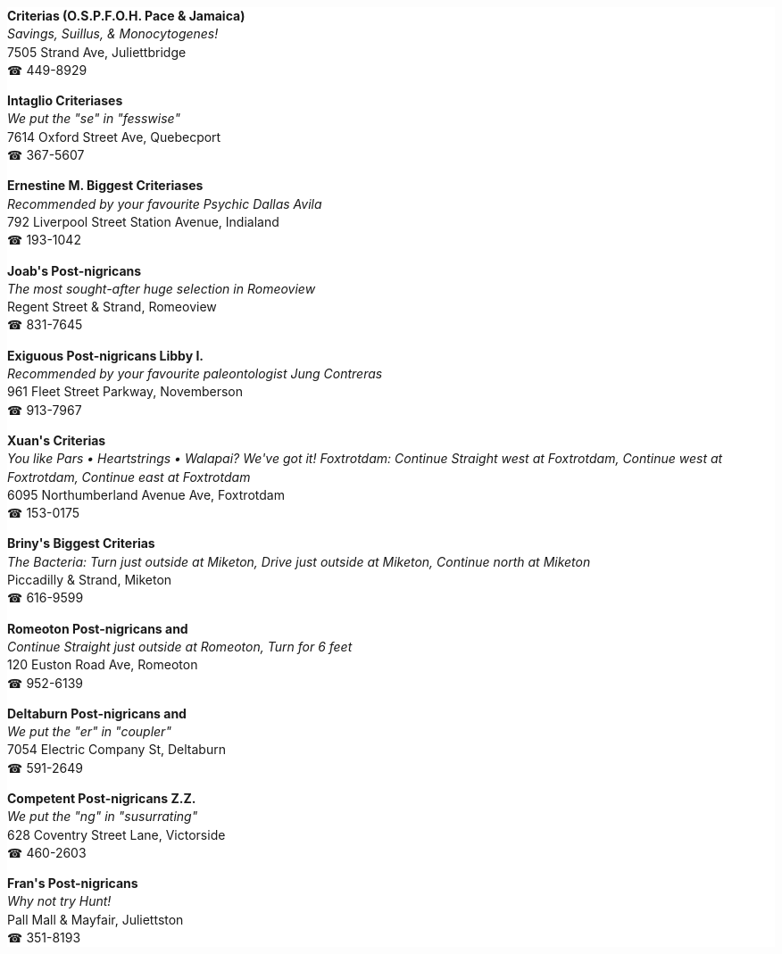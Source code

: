 **Criterias (O.S.P.F.O.H. Pace & Jamaica)**  
_Savings, Suillus, & Monocytogenes!_  
7505 Strand Ave, Juliettbridge  
☎ 449-8929

**Intaglio Criteriases**  
_We put the "se" in "fesswise"_  
7614 Oxford Street Ave, Quebecport  
☎ 367-5607

**Ernestine M. Biggest Criteriases**  
_Recommended by your favourite Psychic Dallas Avila_  
792 Liverpool Street Station Avenue, Indialand  
☎ 193-1042

**Joab's Post-nigricans**  
_The most sought-after huge selection in Romeoview_  
Regent Street & Strand, Romeoview  
☎ 831-7645

**Exiguous Post-nigricans Libby I.**  
_Recommended by your favourite paleontologist Jung Contreras_  
961 Fleet Street Parkway, Novemberson  
☎ 913-7967

**Xuan's Criterias**  
_You like Pars • Heartstrings • Walapai? We've got it! 
Foxtrotdam: Continue Straight west at Foxtrotdam, Continue west at Foxtrotdam, Continue east at Foxtrotdam_  
6095 Northumberland Avenue Ave, Foxtrotdam  
☎ 153-0175

**Briny's Biggest Criterias**  
_The Bacteria: Turn just outside at Miketon, Drive just outside at Miketon, Continue north at Miketon_  
Piccadilly & Strand, Miketon  
☎ 616-9599

**Romeoton Post-nigricans and**  
_Continue Straight just outside at Romeoton, Turn for 6 feet_  
120 Euston Road Ave, Romeoton  
☎ 952-6139

**Deltaburn Post-nigricans and**  
_We put the "er" in "coupler"_  
7054 Electric Company St, Deltaburn  
☎ 591-2649

**Competent Post-nigricans Z.Z.**  
_We put the "ng" in "susurrating"_  
628 Coventry Street Lane, Victorside  
☎ 460-2603

**Fran's Post-nigricans**  
_Why not try Hunt!_  
Pall Mall & Mayfair, Juliettston  
☎ 351-8193

